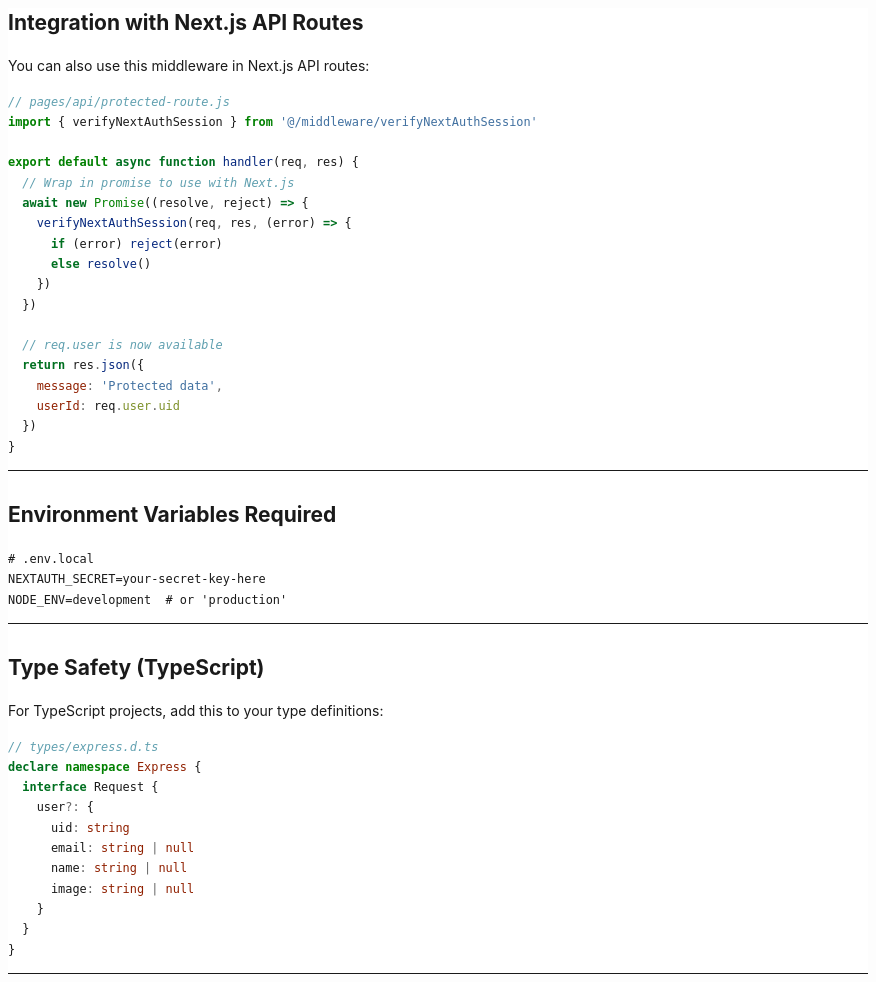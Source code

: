 
## Integration with Next.js API Routes

You can also use this middleware in Next.js API routes:

```javascript
// pages/api/protected-route.js
import { verifyNextAuthSession } from '@/middleware/verifyNextAuthSession'

export default async function handler(req, res) {
  // Wrap in promise to use with Next.js
  await new Promise((resolve, reject) => {
    verifyNextAuthSession(req, res, (error) => {
      if (error) reject(error)
      else resolve()
    })
  })
  
  // req.user is now available
  return res.json({
    message: 'Protected data',
    userId: req.user.uid
  })
}
```

---

## Environment Variables Required

```env
# .env.local
NEXTAUTH_SECRET=your-secret-key-here
NODE_ENV=development  # or 'production'
```

---

## Type Safety (TypeScript)

For TypeScript projects, add this to your type definitions:

```typescript
// types/express.d.ts
declare namespace Express {
  interface Request {
    user?: {
      uid: string
      email: string | null
      name: string | null
      image: string | null
    }
  }
}
```

---